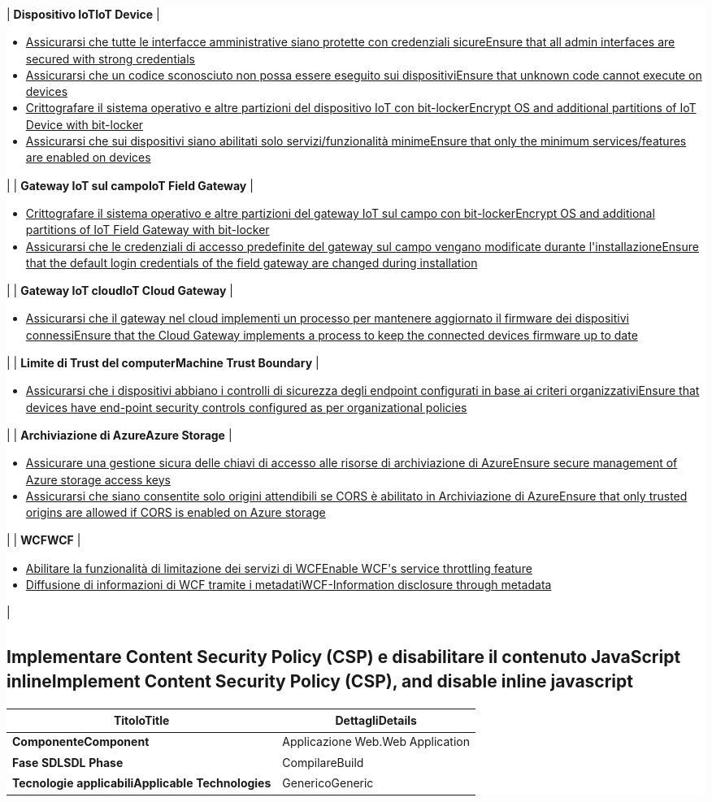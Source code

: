 | <span data-ttu-id="9d7c9-122">**Dispositivo IoT**</span><span class="sxs-lookup"><span data-stu-id="9d7c9-122">**IoT Device**</span></span> | <ul><li>[<span data-ttu-id="9d7c9-123">Assicurarsi che tutte le interfacce amministrative siano protette con credenziali sicure</span><span class="sxs-lookup"><span data-stu-id="9d7c9-123">Ensure that all admin interfaces are secured with strong credentials</span></span>](#admin-strong)</li><li>[<span data-ttu-id="9d7c9-124">Assicurarsi che un codice sconosciuto non possa essere eseguito sui dispositivi</span><span class="sxs-lookup"><span data-stu-id="9d7c9-124">Ensure that unknown code cannot execute on devices</span></span>](#unknown-exe)</li><li>[<span data-ttu-id="9d7c9-125">Crittografare il sistema operativo e altre partizioni del dispositivo IoT con bit-locker</span><span class="sxs-lookup"><span data-stu-id="9d7c9-125">Encrypt OS and additional partitions of IoT Device with bit-locker</span></span>](#partition-iot)</li><li>[<span data-ttu-id="9d7c9-126">Assicurarsi che sui dispositivi siano abilitati solo servizi/funzionalità minime</span><span class="sxs-lookup"><span data-stu-id="9d7c9-126">Ensure that only the minimum services/features are enabled on devices</span></span>](#min-enable)</li></ul> |
| <span data-ttu-id="9d7c9-127">**Gateway IoT sul campo**</span><span class="sxs-lookup"><span data-stu-id="9d7c9-127">**IoT Field Gateway**</span></span> | <ul><li>[<span data-ttu-id="9d7c9-128">Crittografare il sistema operativo e altre partizioni del gateway IoT sul campo con bit-locker</span><span class="sxs-lookup"><span data-stu-id="9d7c9-128">Encrypt OS and additional partitions of IoT Field Gateway with bit-locker</span></span>](#field-bit-locker)</li><li>[<span data-ttu-id="9d7c9-129">Assicurarsi che le credenziali di accesso predefinite del gateway sul campo vengano modificate durante l'installazione</span><span class="sxs-lookup"><span data-stu-id="9d7c9-129">Ensure that the default login credentials of the field gateway are changed during installation</span></span>](#default-change)</li></ul> |
| <span data-ttu-id="9d7c9-130">**Gateway IoT cloud**</span><span class="sxs-lookup"><span data-stu-id="9d7c9-130">**IoT Cloud Gateway**</span></span> | <ul><li>[<span data-ttu-id="9d7c9-131">Assicurarsi che il gateway nel cloud implementi un processo per mantenere aggiornato il firmware dei dispositivi connessi</span><span class="sxs-lookup"><span data-stu-id="9d7c9-131">Ensure that the Cloud Gateway implements a process to keep the connected devices firmware up to date</span></span>](#cloud-firmware)</li></ul> |
| <span data-ttu-id="9d7c9-132">**Limite di Trust del computer**</span><span class="sxs-lookup"><span data-stu-id="9d7c9-132">**Machine Trust Boundary**</span></span> | <ul><li>[<span data-ttu-id="9d7c9-133">Assicurarsi che i dispositivi abbiano i controlli di sicurezza degli endpoint configurati in base ai criteri organizzativi</span><span class="sxs-lookup"><span data-stu-id="9d7c9-133">Ensure that devices have end-point security controls configured as per organizational policies</span></span>](#controls-policies)</li></ul> |
| <span data-ttu-id="9d7c9-134">**Archiviazione di Azure**</span><span class="sxs-lookup"><span data-stu-id="9d7c9-134">**Azure Storage**</span></span> | <ul><li>[<span data-ttu-id="9d7c9-135">Assicurare una gestione sicura delle chiavi di accesso alle risorse di archiviazione di Azure</span><span class="sxs-lookup"><span data-stu-id="9d7c9-135">Ensure secure management of Azure storage access keys</span></span>](#secure-keys)</li><li>[<span data-ttu-id="9d7c9-136">Assicurarsi che siano consentite solo origini attendibili se CORS è abilitato in Archiviazione di Azure</span><span class="sxs-lookup"><span data-stu-id="9d7c9-136">Ensure that only trusted origins are allowed if CORS is enabled on Azure storage</span></span>](#cors-storage)</li></ul> |
| <span data-ttu-id="9d7c9-137">**WCF**</span><span class="sxs-lookup"><span data-stu-id="9d7c9-137">**WCF**</span></span> | <ul><li>[<span data-ttu-id="9d7c9-138">Abilitare la funzionalità di limitazione dei servizi di WCF</span><span class="sxs-lookup"><span data-stu-id="9d7c9-138">Enable WCF's service throttling feature</span></span>](#throttling)</li><li>[<span data-ttu-id="9d7c9-139">Diffusione di informazioni di WCF tramite i metadati</span><span class="sxs-lookup"><span data-stu-id="9d7c9-139">WCF-Information disclosure through metadata</span></span>](#info-metadata)</li></ul> | 

## <span data-ttu-id="9d7c9-140"><a id="csp-js"></a>Implementare Content Security Policy (CSP) e disabilitare il contenuto JavaScript inline</span><span class="sxs-lookup"><span data-stu-id="9d7c9-140"><a id="csp-js"></a>Implement Content Security Policy (CSP), and disable inline javascript</span></span>

| <span data-ttu-id="9d7c9-141">Titolo</span><span class="sxs-lookup"><span data-stu-id="9d7c9-141">Title</span></span>                   | <span data-ttu-id="9d7c9-142">Dettagli</span><span class="sxs-lookup"><span data-stu-id="9d7c9-142">Details</span></span>      |
| ----------------------- | ------------ |
| <span data-ttu-id="9d7c9-143">**Componente**</span><span class="sxs-lookup"><span data-stu-id="9d7c9-143">**Component**</span></span>               | <span data-ttu-id="9d7c9-144">Applicazione Web.</span><span class="sxs-lookup"><span data-stu-id="9d7c9-144">Web Application</span></span> | 
| <span data-ttu-id="9d7c9-145">**Fase SDL**</span><span class="sxs-lookup"><span data-stu-id="9d7c9-145">**SDL Phase**</span></span>               | <span data-ttu-id="9d7c9-146">Compilare</span><span class="sxs-lookup"><span data-stu-id="9d7c9-146">Build</span></span> |  
| <span data-ttu-id="9d7c9-147">**Tecnologie applicabili**</span><span class="sxs-lookup"><span data-stu-id="9d7c9-147">**Applicable Technologies**</span></span> | <span data-ttu-id="9d7c9-148">Generico</span><span class="sxs-lookup"><span data-stu-id="9d7c9-148">Generic</span></span> |